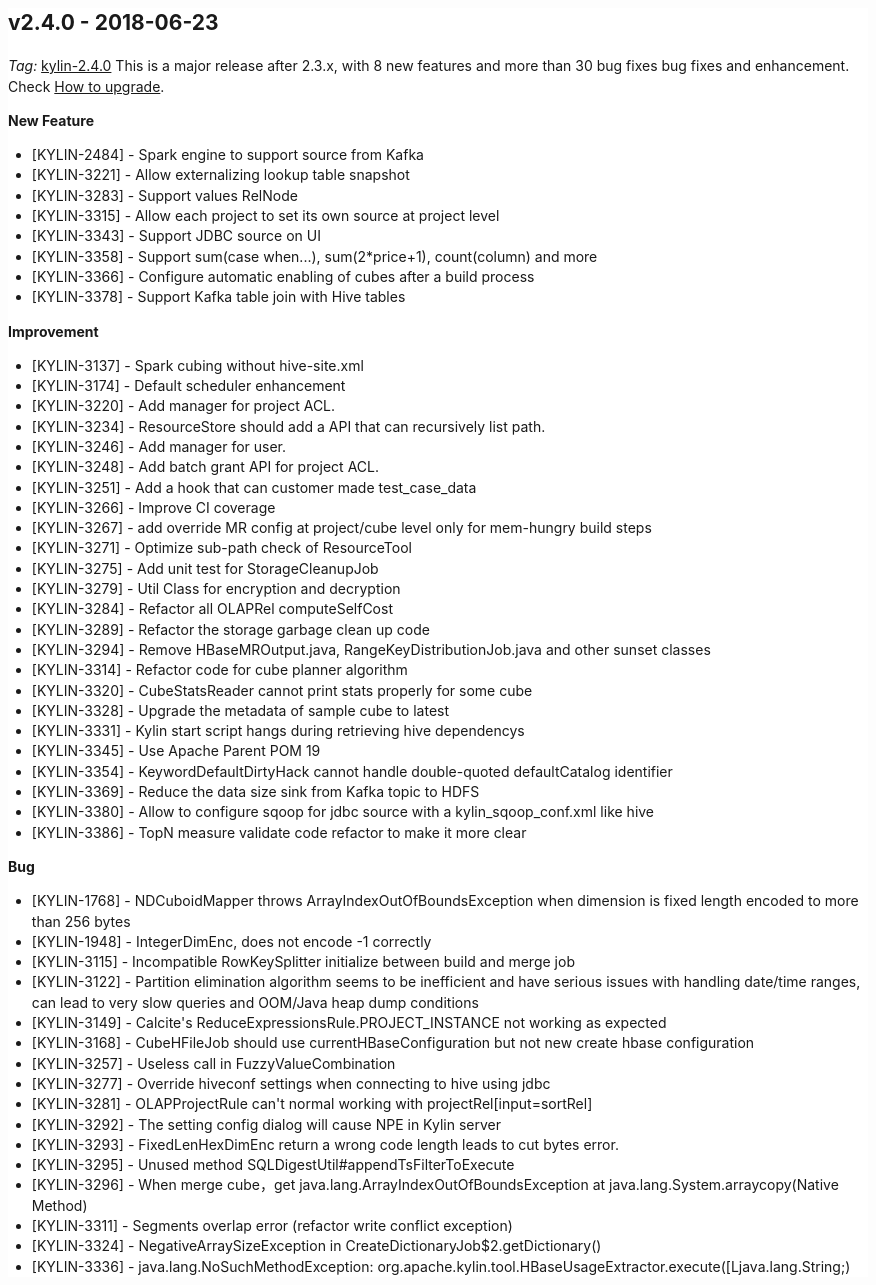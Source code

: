 
## v2.4.0 - 2018-06-23
_Tag:_ [kylin-2.4.0](https://github.com/apache/kylin/tree/kylin-2.4.0)
This is a major release after 2.3.x, with 8 new features and more than 30 bug fixes bug fixes and enhancement. Check [How to upgrade](/docs/howto/howto_upgrade.html).

__New Feature__
* [KYLIN-2484] - Spark engine to support source from Kafka
* [KYLIN-3221] - Allow externalizing lookup table snapshot
* [KYLIN-3283] - Support values RelNode
* [KYLIN-3315] - Allow each project to set its own source at project level
* [KYLIN-3343] - Support JDBC source on UI
* [KYLIN-3358] - Support sum(case when...), sum(2*price+1), count(column) and more
* [KYLIN-3366] - Configure automatic enabling of cubes after a build process
* [KYLIN-3378] - Support Kafka table join with Hive tables

__Improvement__
* [KYLIN-3137] - Spark cubing without hive-site.xml
* [KYLIN-3174] - Default scheduler enhancement
* [KYLIN-3220] - Add manager for project ACL.
* [KYLIN-3234] - ResourceStore should add a API that can recursively list path.
* [KYLIN-3246] - Add manager for user.
* [KYLIN-3248] - Add batch grant API for project ACL.
* [KYLIN-3251] - Add a hook that can customer made test_case_data
* [KYLIN-3266] - Improve CI coverage
* [KYLIN-3267] - add override MR config at project/cube level only for mem-hungry build steps 
* [KYLIN-3271] - Optimize sub-path check of ResourceTool
* [KYLIN-3275] - Add unit test for StorageCleanupJob
* [KYLIN-3279] - Util Class for encryption and decryption
* [KYLIN-3284] - Refactor all OLAPRel computeSelfCost
* [KYLIN-3289] - Refactor the storage garbage clean up code
* [KYLIN-3294] - Remove HBaseMROutput.java, RangeKeyDistributionJob.java and other sunset classes
* [KYLIN-3314] - Refactor code for cube planner algorithm
* [KYLIN-3320] - CubeStatsReader cannot print stats properly for some cube 
* [KYLIN-3328] - Upgrade the metadata of sample cube to latest
* [KYLIN-3331] - Kylin start script hangs during retrieving hive dependencys
* [KYLIN-3345] - Use Apache Parent POM 19
* [KYLIN-3354] - KeywordDefaultDirtyHack cannot handle double-quoted defaultCatalog identifier
* [KYLIN-3369] - Reduce the data size sink from Kafka topic to HDFS
* [KYLIN-3380] - Allow to configure sqoop for jdbc source with a kylin_sqoop_conf.xml like hive
* [KYLIN-3386] - TopN measure validate code refactor to make it more clear

__Bug__
* [KYLIN-1768] - NDCuboidMapper throws ArrayIndexOutOfBoundsException when dimension is fixed length encoded to more than 256 bytes
* [KYLIN-1948] - IntegerDimEnc, does not encode -1 correctly
* [KYLIN-3115] - Incompatible RowKeySplitter initialize between build and merge job
* [KYLIN-3122] - Partition elimination algorithm seems to be inefficient and have serious issues with handling date/time ranges, can lead to very slow queries and OOM/Java heap dump conditions
* [KYLIN-3149] - Calcite's ReduceExpressionsRule.PROJECT_INSTANCE not working as expected
* [KYLIN-3168] - CubeHFileJob should use currentHBaseConfiguration but not new create hbase configuration
* [KYLIN-3257] - Useless call in FuzzyValueCombination
* [KYLIN-3277] - Override hiveconf settings when connecting to hive using jdbc
* [KYLIN-3281] - OLAPProjectRule can't normal working with  projectRel[input=sortRel]
* [KYLIN-3292] - The setting config dialog will cause NPE in Kylin server
* [KYLIN-3293] - FixedLenHexDimEnc return a wrong code length leads to cut bytes error.
* [KYLIN-3295] - Unused method SQLDigestUtil#appendTsFilterToExecute
* [KYLIN-3296] - When merge cube，get java.lang.ArrayIndexOutOfBoundsException at java.lang.System.arraycopy(Native Method)
* [KYLIN-3311] - Segments overlap error (refactor write conflict exception)
* [KYLIN-3324] - NegativeArraySizeException in CreateDictionaryJob$2.getDictionary()
* [KYLIN-3336] - java.lang.NoSuchMethodException: org.apache.kylin.tool.HBaseUsageExtractor.execute([Ljava.lang.String;)